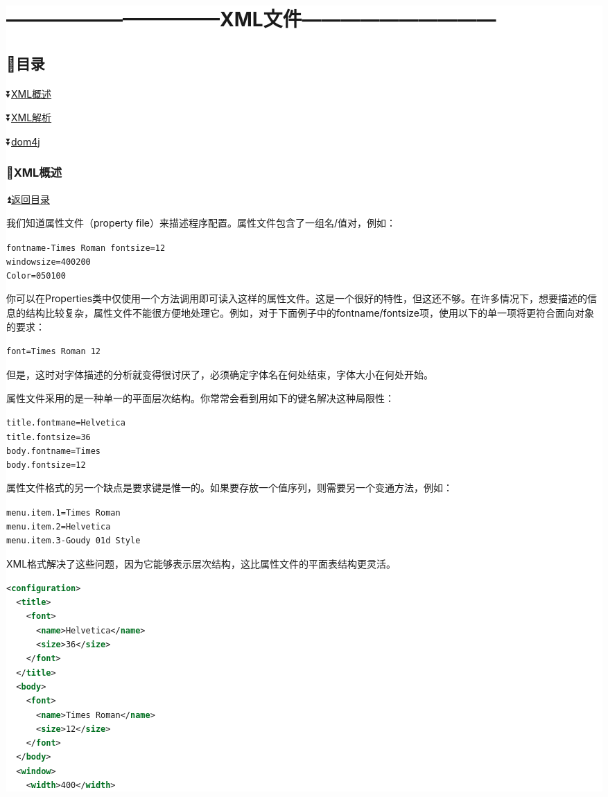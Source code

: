 # ———————————XML文件—————————— #



<p id="t"></p>

## :book:目录 ##

:arrow_double_down:<a href="#a1">XML概述 </a>

:arrow_double_down:<a href="#a2">XML解析 </a>

:arrow_double_down:<a href="#a3">dom4j </a>

<p id="a1"><p>
  
### :custard:XML概述  ###

:arrow_double_up:<a href="#t">返回目录</a>


我们知道属性文件（property file）来描述程序配置。属性文件包含了一组名/值对，例如：

```
fontname-Times Roman fontsize=12
windowsize=400200
Color=050100
```

你可以在Properties类中仅使用一个方法调用即可读入这样的属性文件。这是一个很好的特性，但这还不够。在许多情况下，想要描述的信息的结构比较复杂，属性文件不能很方便地处理它。例如，对于下面例子中的fontname/fontsize项，使用以下的单一项将更符合面向对象的要求：

`font=Times Roman 12`

但是，这时对字体描述的分析就变得很讨厌了，必须确定字体名在何处结束，字体大小在何处开始。

属性文件采用的是一种单一的平面层次结构。你常常会看到用如下的键名解决这种局限性：

```
title.fontmane=Helvetica 
title.fontsize=36
body.fontname=Times
body.fontsize=12
```

属性文件格式的另一个缺点是要求键是惟一的。如果要存放一个值序列，则需要另一个变通方法，例如：

```
menu.item.1=Times Roman
menu.item.2=Helvetica 
menu.item.3-Goudy 01d Style 
```

XML格式解决了这些问题，因为它能够表示层次结构，这比属性文件的平面表结构更灵活。


```xml
<configuration>
  <title>
    <font>
      <name>Helvetica</name>
      <size>36</size>
    </font>
  </title>
  <body>
    <font>
      <name>Times Roman</name>
      <size>12</size>
    </font>
  </body>
  <window>
    <width>400</width>
```